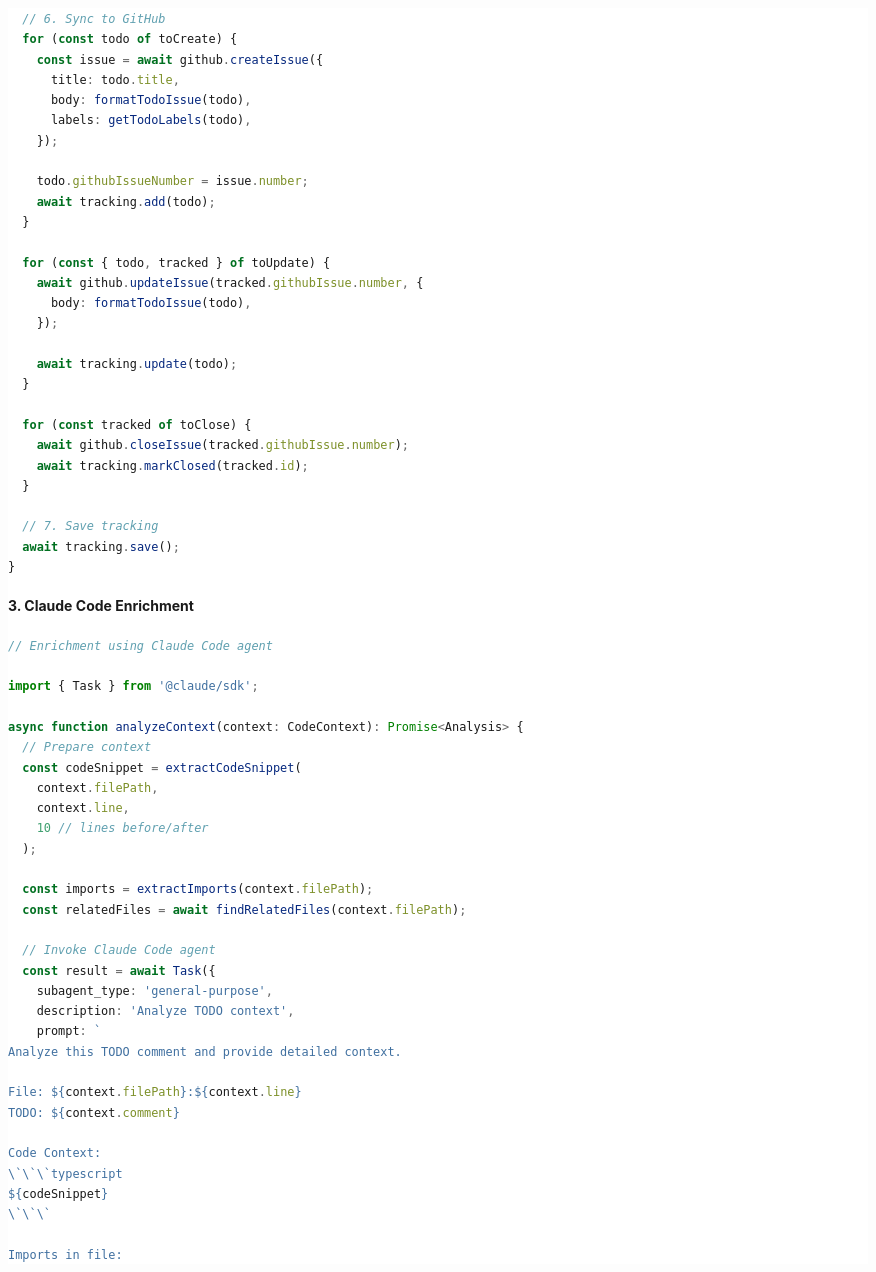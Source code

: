 ```typescript
  // 6. Sync to GitHub
  for (const todo of toCreate) {
    const issue = await github.createIssue({
      title: todo.title,
      body: formatTodoIssue(todo),
      labels: getTodoLabels(todo),
    });

    todo.githubIssueNumber = issue.number;
    await tracking.add(todo);
  }

  for (const { todo, tracked } of toUpdate) {
    await github.updateIssue(tracked.githubIssue.number, {
      body: formatTodoIssue(todo),
    });

    await tracking.update(todo);
  }

  for (const tracked of toClose) {
    await github.closeIssue(tracked.githubIssue.number);
    await tracking.markClosed(tracked.id);
  }

  // 7. Save tracking
  await tracking.save();
}
```

#### 3. Claude Code Enrichment

```typescript
// Enrichment using Claude Code agent

import { Task } from '@claude/sdk';

async function analyzeContext(context: CodeContext): Promise<Analysis> {
  // Prepare context
  const codeSnippet = extractCodeSnippet(
    context.filePath,
    context.line,
    10 // lines before/after
  );

  const imports = extractImports(context.filePath);
  const relatedFiles = await findRelatedFiles(context.filePath);

  // Invoke Claude Code agent
  const result = await Task({
    subagent_type: 'general-purpose',
    description: 'Analyze TODO context',
    prompt: `
Analyze this TODO comment and provide detailed context.

File: ${context.filePath}:${context.line}
TODO: ${context.comment}

Code Context:
\`\`\`typescript
${codeSnippet}
\`\`\`

Imports in file:
```